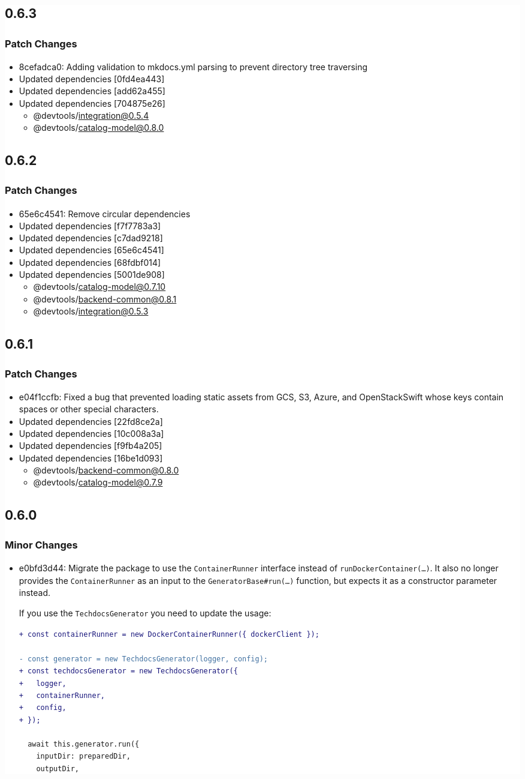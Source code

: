 ## 0.6.3

### Patch Changes

- 8cefadca0: Adding validation to mkdocs.yml parsing to prevent directory tree traversing
- Updated dependencies [0fd4ea443]
- Updated dependencies [add62a455]
- Updated dependencies [704875e26]
  - @devtools/integration@0.5.4
  - @devtools/catalog-model@0.8.0

## 0.6.2

### Patch Changes

- 65e6c4541: Remove circular dependencies
- Updated dependencies [f7f7783a3]
- Updated dependencies [c7dad9218]
- Updated dependencies [65e6c4541]
- Updated dependencies [68fdbf014]
- Updated dependencies [5001de908]
  - @devtools/catalog-model@0.7.10
  - @devtools/backend-common@0.8.1
  - @devtools/integration@0.5.3

## 0.6.1

### Patch Changes

- e04f1ccfb: Fixed a bug that prevented loading static assets from GCS, S3, Azure, and OpenStackSwift whose keys contain spaces or other special characters.
- Updated dependencies [22fd8ce2a]
- Updated dependencies [10c008a3a]
- Updated dependencies [f9fb4a205]
- Updated dependencies [16be1d093]
  - @devtools/backend-common@0.8.0
  - @devtools/catalog-model@0.7.9

## 0.6.0

### Minor Changes

- e0bfd3d44: Migrate the package to use the `ContainerRunner` interface instead of `runDockerContainer(…)`.
  It also no longer provides the `ContainerRunner` as an input to the `GeneratorBase#run(…)` function, but expects it as a constructor parameter instead.

  If you use the `TechdocsGenerator` you need to update the usage:

  ```diff
  + const containerRunner = new DockerContainerRunner({ dockerClient });

  - const generator = new TechdocsGenerator(logger, config);
  + const techdocsGenerator = new TechdocsGenerator({
  +   logger,
  +   containerRunner,
  +   config,
  + });

    await this.generator.run({
      inputDir: preparedDir,
      outputDir,
  ```

  [issue-ref]: https://github.com/khulnasoft/devtools/issues/6132
  [how]: https://devtools.khulnasoft.com/docs/features/techdocs/how-to-guides#how-to-understand-techdocs-ref-annotation-values